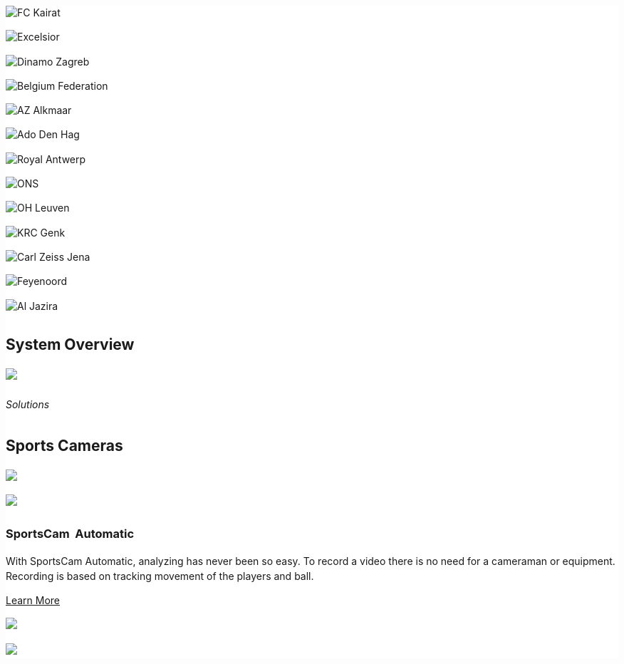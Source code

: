![FC Kairat](https://provispo.com/wp-content/uploads/2019/12/FC-Kairat.png)

![Excelsior](https://provispo.com/wp-content/uploads/2019/12/Excelsior.png)

![Dinamo Zagreb](https://provispo.com/wp-content/uploads/2019/12/Dinamo-Zagreb.png)

![Belgium Federation](https://provispo.com/wp-content/uploads/2019/12/Belgium_Federation.png)

![AZ Alkmaar](https://provispo.com/wp-content/uploads/2019/12/AZ_Alkmaar.png)

![Ado Den Hag](https://provispo.com/wp-content/uploads/2019/12/ado-den-hag.png)

![Royal Antwerp](https://provispo.com/wp-content/uploads/2020/07/Royal-Antwerp.png)

![ONS](https://provispo.com/wp-content/uploads/2020/07/ONS.png)

![OH Leuven](https://provispo.com/wp-content/uploads/2020/07/OH-Leuven.png)

![KRC Genk](https://provispo.com/wp-content/uploads/2020/07/KRC-Genk.png)

![Carl Zeiss Jena](https://provispo.com/wp-content/uploads/2020/07/Carl-Zeiss-Jena.png)

![Feyenoord](https://provispo.com/wp-content/uploads/2019/12/Feyenoord.png)

![Al Jazira](https://provispo.com/wp-content/uploads/2019/12/Al_Jazira.png)

## System Overview

![](https://provispo.com/wp-content/uploads/2022/05/illustration_home.jpg)

###### Solutions

## Sports Cameras

![](https://provispo.com/wp-content/uploads/2020/01/SportsCam-Automatic-Video.jpg)

![](https://provispo.com/wp-content/uploads/2019/12/sports-cam-automatic-icon.png)

### SportsCam   Automatic

With SportsCam Automatic, analyzing has never been so easy. To record a video there is no need for a cameraman or equipment. Recording is based on tracking movement of the players and ball.

[Learn More](https://provispo.com/sportscam-automatic/)

![](https://provispo.com/wp-content/uploads/2020/06/sports-cam-control.jpg)

![](https://provispo.com/wp-content/uploads/2019/12/SportsCam-Control-Camera.png)

